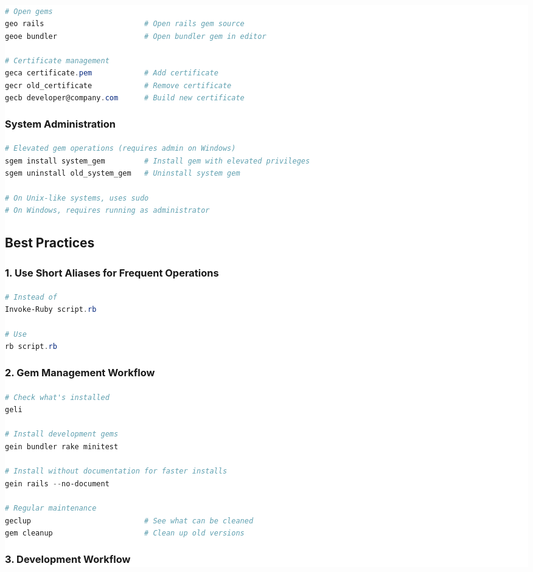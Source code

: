 ```powershell
# Open gems
geo rails                       # Open rails gem source
geoe bundler                    # Open bundler gem in editor

# Certificate management
geca certificate.pem            # Add certificate
gecr old_certificate            # Remove certificate
gecb developer@company.com      # Build new certificate
```

### System Administration

```powershell
# Elevated gem operations (requires admin on Windows)
sgem install system_gem         # Install gem with elevated privileges
sgem uninstall old_system_gem   # Uninstall system gem

# On Unix-like systems, uses sudo
# On Windows, requires running as administrator
```

## Best Practices

### 1. **Use Short Aliases for Frequent Operations**

```powershell
# Instead of
Invoke-Ruby script.rb

# Use
rb script.rb
```

### 2. **Gem Management Workflow**

```powershell
# Check what's installed
geli

# Install development gems
gein bundler rake minitest

# Install without documentation for faster installs
gein rails --no-document

# Regular maintenance
geclup                          # See what can be cleaned
gem cleanup                     # Clean up old versions
```

### 3. **Development Workflow**
